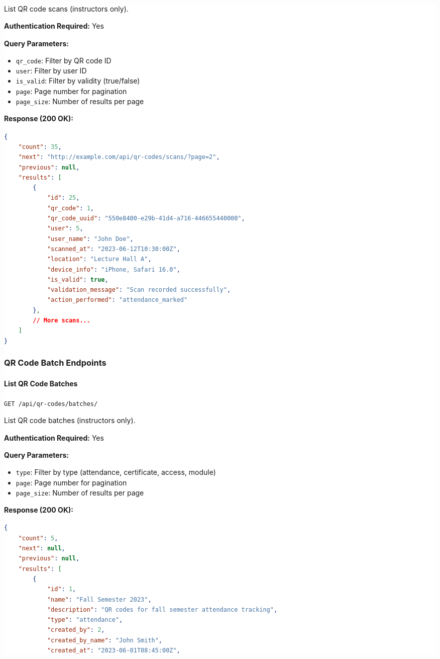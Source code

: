 List QR code scans (instructors only).

**Authentication Required:** Yes

**Query Parameters:**
- `qr_code`: Filter by QR code ID
- `user`: Filter by user ID
- `is_valid`: Filter by validity (true/false)
- `page`: Page number for pagination
- `page_size`: Number of results per page

**Response (200 OK):**
```json
{
    "count": 35,
    "next": "http://example.com/api/qr-codes/scans/?page=2",
    "previous": null,
    "results": [
        {
            "id": 25,
            "qr_code": 1,
            "qr_code_uuid": "550e8400-e29b-41d4-a716-446655440000",
            "user": 5,
            "user_name": "John Doe",
            "scanned_at": "2023-06-12T10:30:00Z",
            "location": "Lecture Hall A",
            "device_info": "iPhone, Safari 16.0",
            "is_valid": true,
            "validation_message": "Scan recorded successfully",
            "action_performed": "attendance_marked"
        },
        // More scans...
    ]
}
```

### QR Code Batch Endpoints

#### List QR Code Batches

```http
GET /api/qr-codes/batches/
```

List QR code batches (instructors only).

**Authentication Required:** Yes

**Query Parameters:**
- `type`: Filter by type (attendance, certificate, access, module)
- `page`: Page number for pagination
- `page_size`: Number of results per page

**Response (200 OK):**
```json
{
    "count": 5,
    "next": null,
    "previous": null,
    "results": [
        {
            "id": 1,
            "name": "Fall Semester 2023",
            "description": "QR codes for fall semester attendance tracking",
            "type": "attendance",
            "created_by": 2,
            "created_by_name": "John Smith",
            "created_at": "2023-06-01T08:45:00Z",
```